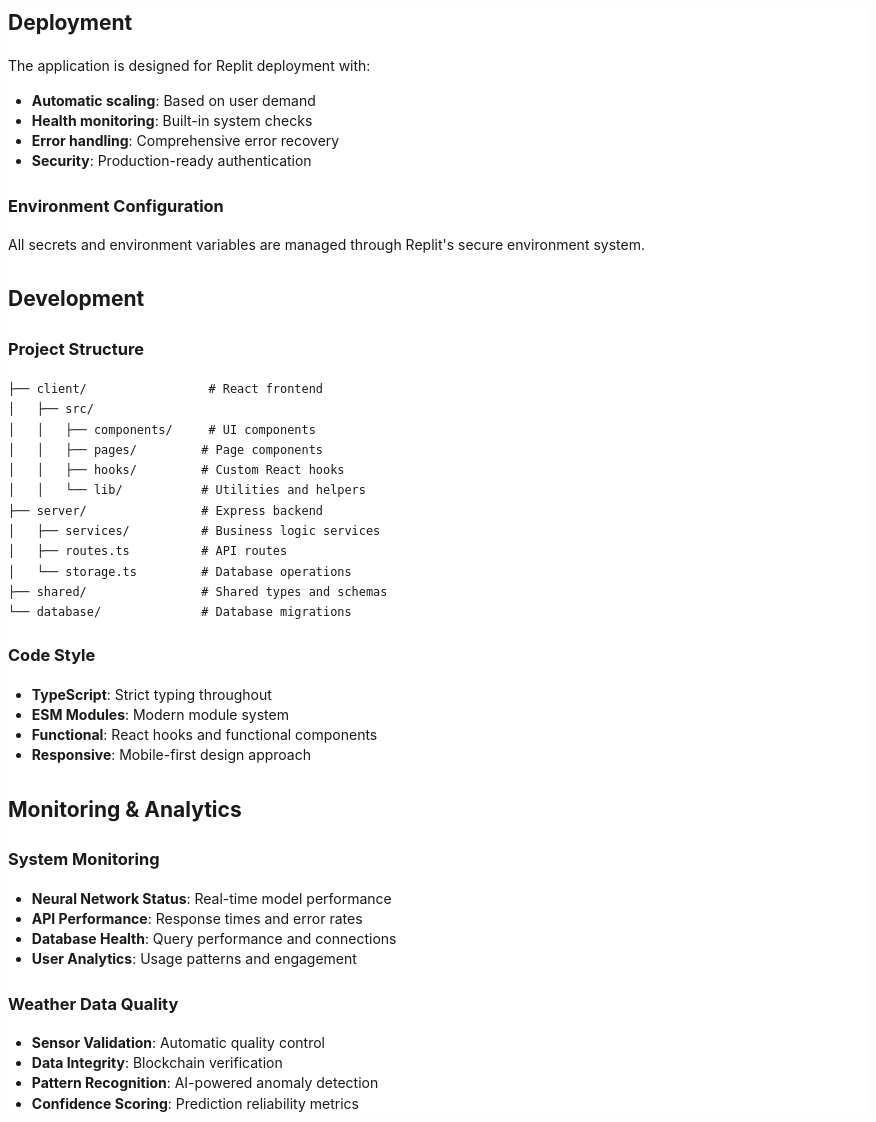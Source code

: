 ## Deployment

The application is designed for Replit deployment with:

- **Automatic scaling**: Based on user demand
- **Health monitoring**: Built-in system checks
- **Error handling**: Comprehensive error recovery
- **Security**: Production-ready authentication

### Environment Configuration

All secrets and environment variables are managed through Replit's secure environment system.

## Development

### Project Structure

```
├── client/                 # React frontend
│   ├── src/
│   │   ├── components/     # UI components
│   │   ├── pages/         # Page components
│   │   ├── hooks/         # Custom React hooks
│   │   └── lib/           # Utilities and helpers
├── server/                # Express backend
│   ├── services/          # Business logic services
│   ├── routes.ts          # API routes
│   └── storage.ts         # Database operations
├── shared/                # Shared types and schemas
└── database/              # Database migrations
```

### Code Style

- **TypeScript**: Strict typing throughout
- **ESM Modules**: Modern module system
- **Functional**: React hooks and functional components
- **Responsive**: Mobile-first design approach

## Monitoring & Analytics

### System Monitoring

- **Neural Network Status**: Real-time model performance
- **API Performance**: Response times and error rates
- **Database Health**: Query performance and connections
- **User Analytics**: Usage patterns and engagement

### Weather Data Quality

- **Sensor Validation**: Automatic quality control
- **Data Integrity**: Blockchain verification
- **Pattern Recognition**: AI-powered anomaly detection
- **Confidence Scoring**: Prediction reliability metrics
